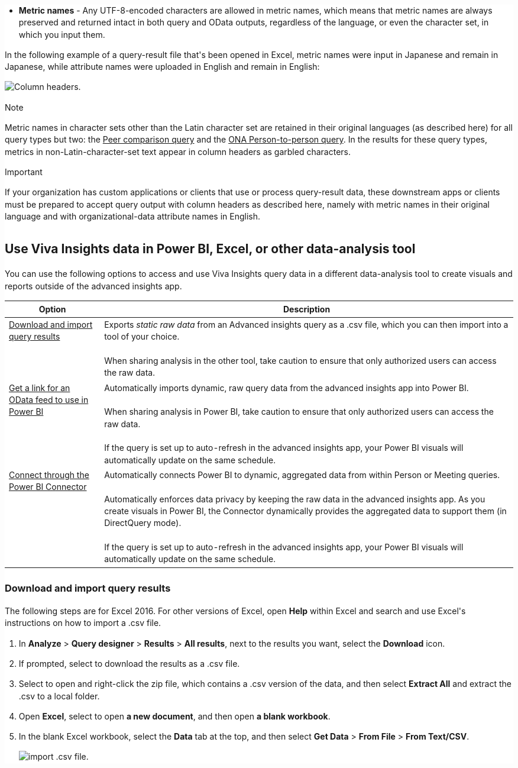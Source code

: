 * **Metric names** - Any UTF-8-encoded characters are allowed in metric names, which means that metric names are always preserved and returned intact in both query and OData outputs, regardless of the language, or even the character set, in which you input them.

In the following example of a query-result file that's been opened in Excel, metric names were input in Japanese and remain in Japanese, while attribute names were uploaded in English and remain in English:

![Column headers.](../images/wpa/Use/columns-attributes-metrics.png)
  
>[!Note]
>Metric names in character sets other than the Latin character set are retained in their original languages (as described here) for all query types but two: the [Peer comparison query](/viva/insights/tutorials/comparison-query?toc=/viva/insights/use/toc.json&bc=/viva/insights/breadcrumb/toc.json) and the [ONA Person-to-person query](/viva/insights/tutorials/ona-person-to-person-query?toc=/viva/insights/use/toc.json&bc=/viva/insights/breadcrumb/toc.json). In the results for these query types, metrics in non-Latin-character-set text appear in column headers as garbled characters.

>[!Important]
>If your organization has custom applications or clients that use or process query-result data, these downstream apps or clients must be prepared to accept query output with column headers as described here, namely with metric names in their original language and with organizational-data attribute names in English.

## Use Viva Insights data in Power BI, Excel, or other data-analysis tool

You can use the following options to access and use Viva Insights query data in a different data-analysis tool to create visuals and reports outside of the advanced insights app.

|Option | Description |
|------ | ----------- |
|[Download and import query results](#download-and-import-query-results) | Exports *static raw data* from an Advanced insights query as a .csv file, which you can then import into a tool of your choice. <br><br>When sharing analysis in the other tool, take caution to ensure that only authorized users can access the raw data. |
|[Get a link for an OData feed to use in Power BI](#get-a-link-for-an-odata-feed-to-use-in-power-bi) | Automatically imports dynamic, raw query data from the advanced insights app into Power BI.<br><br>When sharing analysis in Power BI, take caution to ensure that only authorized users can access the raw data. <br><br>If the query is set up to auto-refresh in the advanced insights app, your Power BI visuals will automatically update on the same schedule.|
|[Connect through the Power BI Connector](#connect-through-the-power-bi-connector) | Automatically connects Power BI to dynamic, aggregated data from within Person or Meeting queries. <br><br>Automatically enforces data privacy by keeping the raw data in the advanced insights app. As you create visuals in Power BI, the Connector dynamically provides the aggregated data to support them (in DirectQuery mode). <br><br>If the query is set up to auto-refresh in the advanced insights app, your Power BI visuals will automatically update on the same schedule. |

### Download and import query results

The following steps are for Excel 2016. For other versions of Excel, open **Help** within Excel and search and use Excel's instructions on how to import a .csv file.

1. In **Analyze** > **Query designer** > **Results** > **All results**, next to the results you want, select the **Download** icon.
2. If prompted, select to download the results as a .csv file.
3. Select to open and right-click the zip file, which contains a .csv version of the data, and then select **Extract All** and extract the .csv to a local folder.
4. Open **Excel**, select to open **a new document**, and then open **a blank workbook**.
5. In the blank Excel workbook, select the **Data** tab at the top, and then select **Get Data** > **From File** > **From Text/CSV**.

    ![import .csv file.](../images/wpa/Use/import-csv.png)
